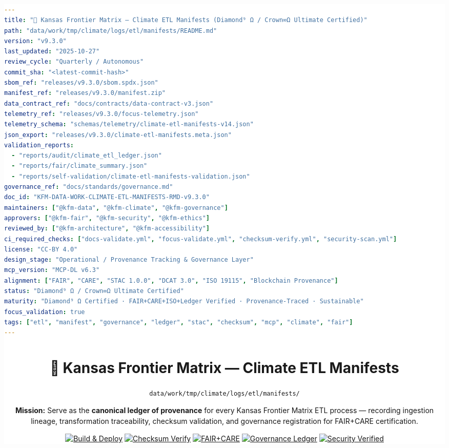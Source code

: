 ```yaml
---
title: "🧾 Kansas Frontier Matrix — Climate ETL Manifests (Diamond⁹ Ω / Crown∞Ω Ultimate Certified)"
path: "data/work/tmp/climate/logs/etl/manifests/README.md"
version: "v9.3.0"
last_updated: "2025-10-27"
review_cycle: "Quarterly / Autonomous"
commit_sha: "<latest-commit-hash>"
sbom_ref: "releases/v9.3.0/sbom.spdx.json"
manifest_ref: "releases/v9.3.0/manifest.zip"
data_contract_ref: "docs/contracts/data-contract-v3.json"
telemetry_ref: "releases/v9.3.0/focus-telemetry.json"
telemetry_schema: "schemas/telemetry/climate-etl-manifests-v14.json"
json_export: "releases/v9.3.0/climate-etl-manifests.meta.json"
validation_reports:
  - "reports/audit/climate_etl_ledger.json"
  - "reports/fair/climate_summary.json"
  - "reports/self-validation/climate-etl-manifests-validation.json"
governance_ref: "docs/standards/governance.md"
doc_id: "KFM-DATA-WORK-CLIMATE-ETL-MANIFESTS-RMD-v9.3.0"
maintainers: ["@kfm-data", "@kfm-climate", "@kfm-governance"]
approvers: ["@kfm-fair", "@kfm-security", "@kfm-ethics"]
reviewed_by: ["@kfm-architecture", "@kfm-accessibility"]
ci_required_checks: ["docs-validate.yml", "focus-validate.yml", "checksum-verify.yml", "security-scan.yml"]
license: "CC-BY 4.0"
design_stage: "Operational / Provenance Tracking & Governance Layer"
mcp_version: "MCP-DL v6.3"
alignment: ["FAIR", "CARE", "STAC 1.0.0", "DCAT 3.0", "ISO 19115", "Blockchain Provenance"]
status: "Diamond⁹ Ω / Crown∞Ω Ultimate Certified"
maturity: "Diamond⁹ Ω Certified · FAIR+CARE+ISO+Ledger Verified · Provenance-Traced · Sustainable"
focus_validation: true
tags: ["etl", "manifest", "governance", "ledger", "stac", "checksum", "mcp", "climate", "fair"]
---
```


<div align="center">

# 🧾 Kansas Frontier Matrix — **Climate ETL Manifests**  
`data/work/tmp/climate/logs/etl/manifests/`

**Mission:** Serve as the **canonical ledger of provenance** for every Kansas Frontier Matrix ETL process — recording ingestion lineage, transformation traceability, checksum validation, and governance registration for FAIR+CARE certification.

[![Build & Deploy](https://github.com/bartytime4life/Kansas-Frontier-Matrix/actions/workflows/site.yml/badge.svg)]()
[![Checksum Verify](https://github.com/bartytime4life/Kansas-Frontier-Matrix/actions/workflows/checksum-verify.yml/badge.svg)]()
[![FAIR+CARE](https://img.shields.io/badge/FAIR%20%2B%20CARE-Validated-green)]()
[![Governance Ledger](https://img.shields.io/badge/Ledger-Blockchain%20Verified-gold)]()
[![Security Verified](https://img.shields.io/badge/Security-PGP%20%2B%20Checksum-teal)]()
